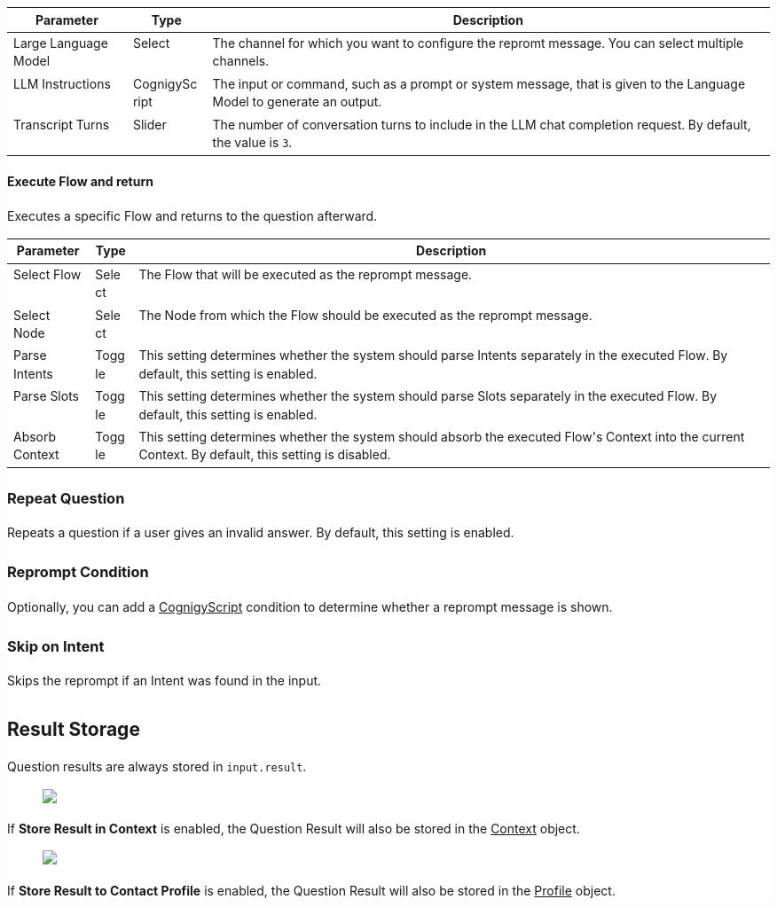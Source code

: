 | Parameter            | Type          | Description                                                                                                           |
|----------------------|---------------|-----------------------------------------------------------------------------------------------------------------------|
| Large Language Model | Select        | The channel for which you want to configure the repromt message. You can select multiple channels.                    |
| LLM Instructions     | CognigyScript | The input or command, such as a prompt or system message, that is given to the Language Model to generate an output.  |
| Transcript Turns     | Slider        | The number of conversation turns to include in the LLM chat completion request. By default, the value is `3`.         |

#### Execute Flow and return

Executes a specific Flow and returns to the question afterward.

| Parameter      | Type   | Description                                                                                                                                          |
|----------------|--------|------------------------------------------------------------------------------------------------------------------------------------------------------|
| Select Flow    | Select | The Flow that will be executed as the reprompt message.                                                                                              |
| Select Node    | Select | The Node from which the Flow should be executed as the reprompt message.                                                                             |
| Parse Intents  | Toggle | This setting determines whether the system should parse Intents separately in the executed Flow. By default, this setting is enabled.                |
| Parse Slots    | Toggle | This setting determines whether the system should parse Slots separately in the executed Flow. By default, this setting is enabled.                  |
| Absorb Context | Toggle | This setting determines whether the system should absorb the executed Flow's Context into the current Context. By default, this setting is disabled. |

### Repeat Question

Repeats a question if a user gives an invalid answer. By default, this setting is enabled.

### Reprompt Condition

Optionally, you can add a [CognigyScript](../../tools/cognigy-script.md) condition to determine whether a reprompt message is shown.

### Skip on Intent

Skips the reprompt if an Intent was found in the input.

## Result Storage
<div class="divider"></div>

Question results are always stored in `input.result`.

<figure>
  <img class="image-center" src="{{config.site_url}}ai/nodes/images/message/question-context.png" width="60%" />
</figure>

If **Store Result in Context** is enabled, the Question Result will also be stored in the [Context](../../tools/interaction-panel/context.md) object. 

<figure>
  <img class="image-center" src="{{config.site_url}}ai/nodes/images/message/question-profile-storage.png" width="60%" />
</figure>

If **Store Result to Contact Profile** is enabled, the Question Result will also be stored in the [Profile](../../tools/interaction-panel/profile.md) object.
